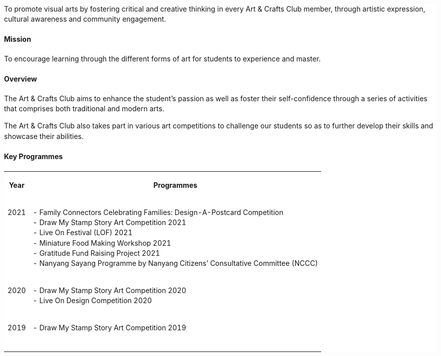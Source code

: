 <p>To promote visual arts by fostering critical and creative thinking in
every Art &amp; Crafts Club member, through artistic expression, cultural
awareness and community engagement.</p>
<h4><strong>Mission</strong></h4>
<p>To encourage learning through the different forms of art for students
to experience and master.</p>
<h4><strong>Overview</strong></h4>
<p>The Art &amp; Crafts Club aims to enhance the student’s passion as well
as foster their self-confidence through a series of activities that comprises
both traditional and modern arts.&nbsp;</p>
<p>The Art &amp; Crafts Club also takes part in various art competitions
to challenge our students so as to further develop their skills and showcase
their abilities.</p>
<h4><strong>Key Programmes</strong></h4>
<table style="minWidth: 50px">
<colgroup>
<col>
<col>
</colgroup>
<tbody>
<tr>
<th rowspan="1" colspan="1">
<p>Year</p>
</th>
<th rowspan="1" colspan="1">
<p>Programmes</p>
</th>
</tr>
<tr>
<td rowspan="1" colspan="1">
<p>2021</p>
</td>
<td rowspan="1" colspan="1">
<p>- Family Connectors Celebrating Families: Design-A-Postcard Competition
<br>- Draw My Stamp Story Art Competition 2021
<br>- Live On Festival (LOF) 2021
<br>- Miniature Food Making Workshop 2021
<br>- Gratitude Fund Raising Project 2021
<br>- Nanyang Sayang Programme by Nanyang Citizens’ Consultative Committee
(NCCC)</p>
</td>
</tr>
<tr>
<td rowspan="1" colspan="1">
<p>2020</p>
</td>
<td rowspan="1" colspan="1">
<p>- Draw My Stamp Story Art Competition 2020
<br>- Live On Design Competition 2020</p>
</td>
</tr>
<tr>
<td rowspan="1" colspan="1">
<p>2019</p>
</td>
<td rowspan="1" colspan="1">
<p>- Draw My Stamp Story Art Competition 2019</p>
</td>
</tr>
<tr>
<td rowspan="1" colspan="1">
<p></p>
</td>
<td rowspan="1" colspan="1">